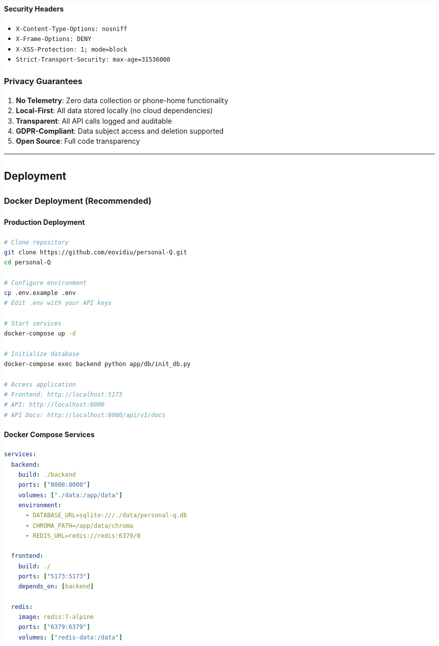 #### Security Headers
- `X-Content-Type-Options: nosniff`
- `X-Frame-Options: DENY`
- `X-XSS-Protection: 1; mode=block`
- `Strict-Transport-Security: max-age=31536000`

### Privacy Guarantees

1. **No Telemetry**: Zero data collection or phone-home functionality
2. **Local-First**: All data stored locally (no cloud dependencies)
3. **Transparent**: All API calls logged and auditable
4. **GDPR-Compliant**: Data subject access and deletion supported
5. **Open Source**: Full code transparency

---

## Deployment

### Docker Deployment (Recommended)

#### Production Deployment
```bash
# Clone repository
git clone https://github.com/eovidiu/personal-Q.git
cd personal-Q

# Configure environment
cp .env.example .env
# Edit .env with your API keys

# Start services
docker-compose up -d

# Initialize database
docker-compose exec backend python app/db/init_db.py

# Access application
# Frontend: http://localhost:5173
# API: http://localhost:8000
# API Docs: http://localhost:8000/api/v1/docs
```

#### Docker Compose Services
```yaml
services:
  backend:
    build: ./backend
    ports: ["8000:8000"]
    volumes: ["./data:/app/data"]
    environment:
      - DATABASE_URL=sqlite:///./data/personal-q.db
      - CHROMA_PATH=/app/data/chroma
      - REDIS_URL=redis://redis:6379/0

  frontend:
    build: ./
    ports: ["5173:5173"]
    depends_on: [backend]

  redis:
    image: redis:7-alpine
    ports: ["6379:6379"]
    volumes: ["redis-data:/data"]
```